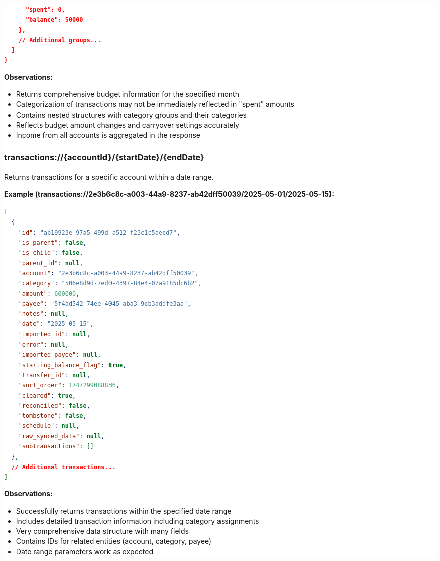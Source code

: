 ```json
      "spent": 0,
      "balance": 50000
    },
    // Additional groups...
  ]
}
```

**Observations:**
- Returns comprehensive budget information for the specified month
- Categorization of transactions may not be immediately reflected in "spent" amounts
- Contains nested structures with category groups and their categories
- Reflects budget amount changes and carryover settings accurately
- Income from all accounts is aggregated in the response

### transactions://{accountId}/{startDate}/{endDate}

Returns transactions for a specific account within a date range.

**Example (transactions://2e3b6c8c-a003-44a9-8237-ab42dff50039/2025-05-01/2025-05-15):**
```json
[
  {
    "id": "ab19923e-97a5-499d-a512-f23c1c5aecd7",
    "is_parent": false,
    "is_child": false,
    "parent_id": null,
    "account": "2e3b6c8c-a003-44a9-8237-ab42dff50039",
    "category": "506e8d9d-7ed0-4397-84e4-07a9185dc6b2",
    "amount": 600000,
    "payee": "5f4ad542-74ee-4045-aba3-9cb3addfe3aa",
    "notes": null,
    "date": "2025-05-15",
    "imported_id": null,
    "error": null,
    "imported_payee": null,
    "starting_balance_flag": true,
    "transfer_id": null,
    "sort_order": 1747299088836,
    "cleared": true,
    "reconciled": false,
    "tombstone": false,
    "schedule": null,
    "raw_synced_data": null,
    "subtransactions": []
  },
  // Additional transactions...
]
```

**Observations:**
- Successfully returns transactions within the specified date range
- Includes detailed transaction information including category assignments
- Very comprehensive data structure with many fields
- Contains IDs for related entities (account, category, payee)
- Date range parameters work as expected
